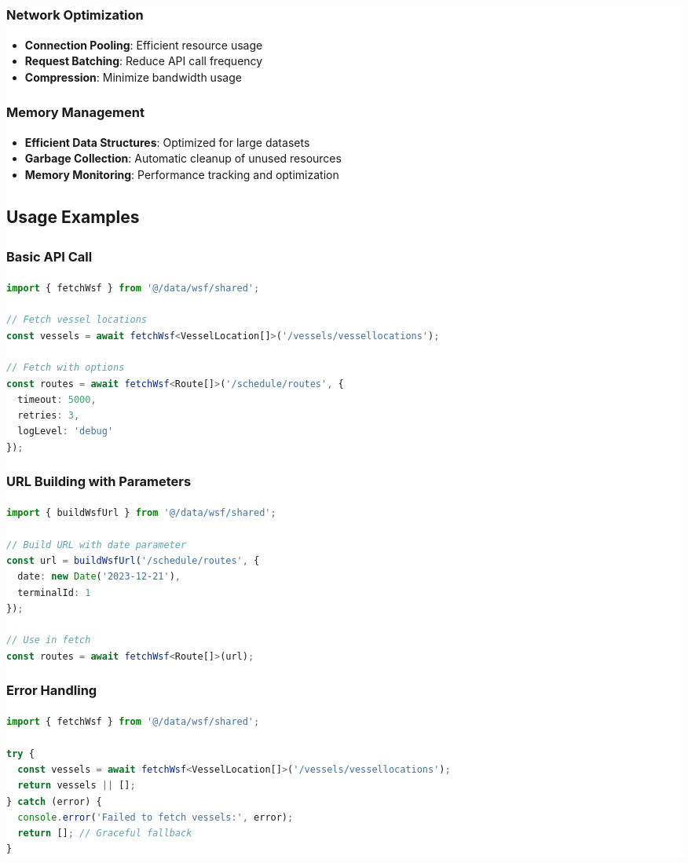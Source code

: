 ### Network Optimization
- **Connection Pooling**: Efficient resource usage
- **Request Batching**: Reduce API call frequency
- **Compression**: Minimize bandwidth usage

### Memory Management
- **Efficient Data Structures**: Optimized for large datasets
- **Garbage Collection**: Automatic cleanup of unused resources
- **Memory Monitoring**: Performance tracking and optimization

## Usage Examples

### Basic API Call
```typescript
import { fetchWsf } from '@/data/wsf/shared';

// Fetch vessel locations
const vessels = await fetchWsf<VesselLocation[]>('/vessels/vessellocations');

// Fetch with options
const routes = await fetchWsf<Route[]>('/schedule/routes', {
  timeout: 5000,
  retries: 3,
  logLevel: 'debug'
});
```

### URL Building with Parameters
```typescript
import { buildWsfUrl } from '@/data/wsf/shared';

// Build URL with date parameter
const url = buildWsfUrl('/schedule/routes', {
  date: new Date('2023-12-21'),
  terminalId: 1
});

// Use in fetch
const routes = await fetchWsf<Route[]>(url);
```

### Error Handling
```typescript
import { fetchWsf } from '@/data/wsf/shared';

try {
  const vessels = await fetchWsf<VesselLocation[]>('/vessels/vessellocations');
  return vessels || [];
} catch (error) {
  console.error('Failed to fetch vessels:', error);
  return []; // Graceful fallback
}
```
